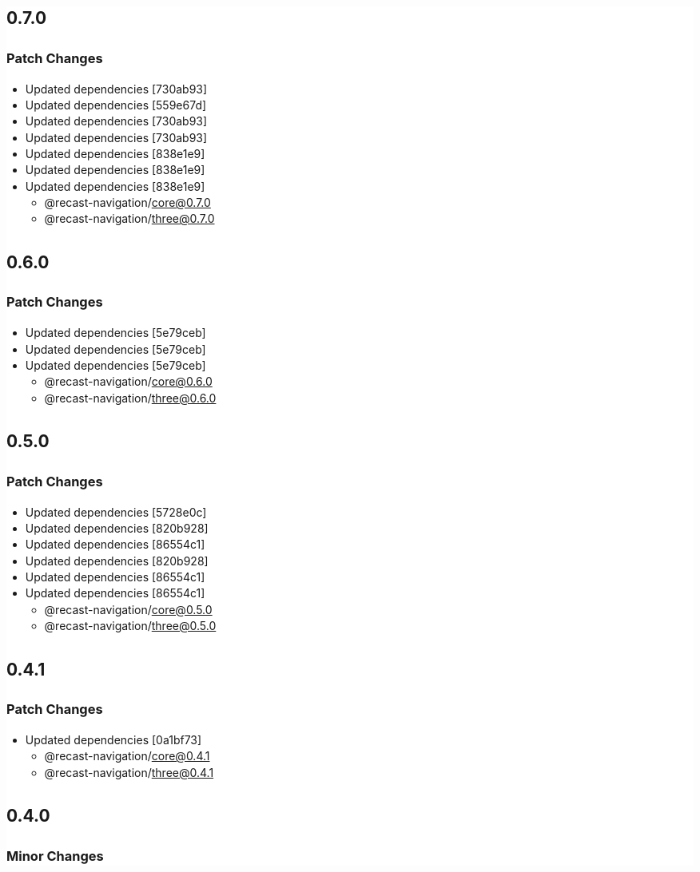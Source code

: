 ## 0.7.0

### Patch Changes

- Updated dependencies [730ab93]
- Updated dependencies [559e67d]
- Updated dependencies [730ab93]
- Updated dependencies [730ab93]
- Updated dependencies [838e1e9]
- Updated dependencies [838e1e9]
- Updated dependencies [838e1e9]
  - @recast-navigation/core@0.7.0
  - @recast-navigation/three@0.7.0

## 0.6.0

### Patch Changes

- Updated dependencies [5e79ceb]
- Updated dependencies [5e79ceb]
- Updated dependencies [5e79ceb]
  - @recast-navigation/core@0.6.0
  - @recast-navigation/three@0.6.0

## 0.5.0

### Patch Changes

- Updated dependencies [5728e0c]
- Updated dependencies [820b928]
- Updated dependencies [86554c1]
- Updated dependencies [820b928]
- Updated dependencies [86554c1]
- Updated dependencies [86554c1]
  - @recast-navigation/core@0.5.0
  - @recast-navigation/three@0.5.0

## 0.4.1

### Patch Changes

- Updated dependencies [0a1bf73]
  - @recast-navigation/core@0.4.1
  - @recast-navigation/three@0.4.1

## 0.4.0

### Minor Changes
